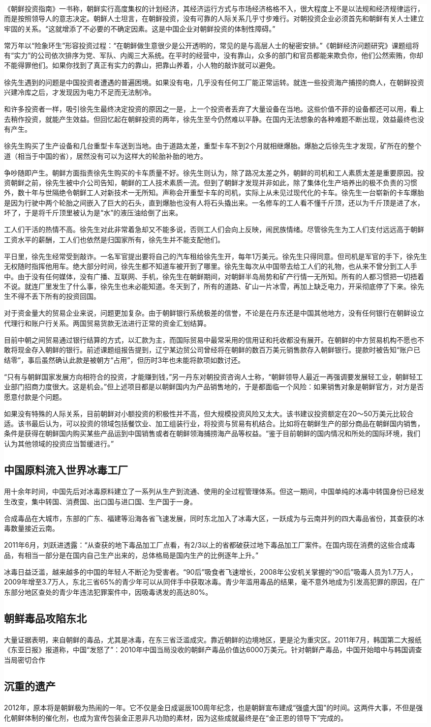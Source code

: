 《朝鲜投资指南》一书称，朝鲜实行高度集权的计划经济，其经济运行方式与市场经济格格不入，很大程度上不是以法规和经济规律运行，而是按照领导人的意志决定。朝鲜人士坦言，在朝鲜投资，没有可靠的人际关系几乎寸步难行。对朝投资企业必须首先和朝鲜有关人士建立牢固的关系。“这就增添了不必要的不确定因素。这是中国企业对朝鲜投资的体制性障碍。”

常万年以“险象环生”形容投资过程：“在朝鲜做生意很少是公开透明的，常见的是与高层人士的秘密安排。”《朝鲜经济问题研究》课题组将有“实力”的公司依次排序为党、军队、内阁三大系统。在平时的经营中，没有靠山，众多的部门和官员都能来欺负你，他们公然索贿，你却不能得罪他们。如果你找到了真正有实力的靠山，把靠山养着，小人物的敲诈就可以避免。

徐先生遇到的问题是中国投资者遭遇的普遍困境。如果没有电，几乎没有任何工厂能正常运转。就连一些投资海产捕捞的商人，在朝鲜投资兴建冷库之后，才发现因为电力不足而无法制冷。

和许多投资者一样，吸引徐先生最终决定投资的原因之一是，上一个投资者丢弃了大量设备在当地。这些价值不菲的设备都还可以用，看上去稍作投资，就能产生效益。但回忆起在朝鲜投资的两年，徐先生至今仍然难以平静。在国内无法想象的各种难题不断出现，效益最终也没有产生。

徐先生购买了生产设备和几台重型卡车送到当地。由于道路太差，重型卡车不到2个月就相继爆胎。爆胎之后徐先生才发现，矿所在的整个道（相当于中国的省），居然没有可以为这样大的轮胎补胎的地方。

争吵随即产生。朝鲜方面指责徐先生购买的卡车质量不好。徐先生则认为，除了路况太差之外，朝鲜的司机和工人素质太差是重要原因。投资朝鲜之前，徐先生被中介公司告知，朝鲜的工人技术素质一流。但到了朝鲜才发现并非如此，除了集体化生产培养出的极不负责的习惯外，数十年与世隔绝令朝鲜工人对新技术一无所知。声称会开重型卡车的司机，实际上从未见过现代化的卡车。徐先生一台崭新的卡车爆胎是因为行驶中两个轮胎之间嵌入了巨大的石头，直到爆胎也没有人将石头撬出来。一名修车的工人看不懂千斤顶，还以为千斤顶是进了水，坏了，于是将千斤顶里被认为是“水”的液压油给倒了出来。

工人们干活的热情不高。徐先生对此非常着急却又不能多说，否则工人们会向上反映，闹民族情绪。尽管徐先生为工人们支付远远高于朝鲜工资水平的薪酬，工人们也依然是归国家所有，徐先生并不能支配他们。

平日里，徐先生经常受到敲诈。一名军官提出要将自己的汽车租给徐先生开，每年1万美元。徐先生只得同意。但司机是军官的手下，徐先生无权随时指挥他用车。绝大部分时间，徐先生都不知道车被开到了哪里。徐先生每次从中国带去给工人们的礼物，也从来不曾分到工人手中。由于没有任何媒体，没有广播、互联网、手机，徐先生在朝鲜期间，对朝鲜半岛局势和矿产行情一无所知。所有的人都习惯把一切捂着不说。就连厂里发生了什么事，徐先生也未必能知道。冬天到了，所有的道路、矿山一片冰雪，再加上缺乏电力，开采彻底停了下来。徐先生不得不丢下所有的投资回国。

对于资金量大的贸易企业来说，问题更加复杂。由于朝鲜银行系统极差的信誉，不论是在丹东还是中国其他地方，没有任何银行在朝鲜设立代理行和账户行关系。两国贸易货款无法进行正常的资金汇划结算。

目前中朝之间贸易通过银行结算的方式，以汇款为主，而国际贸易中最常采用的信用证和托收都没有展开。在朝鲜的中方贸易机构不愿也不敢将现金存入朝鲜的银行。前述课题组报告提到，辽宁某边贸公司曾经将在朝鲜的数百万美元销售款存入朝鲜银行。提款时被告知“账户已结零”，事后虽然确认此款是被朝方“占用”，但历时3年也未能将款项如数讨还。

“只有与朝鲜国家发展方向相符合的投资，才能赚到钱，”另一丹东对朝投资咨询人士称，“朝鲜领导人最近一再强调要发展轻工业，朝鲜轻工业部门招商力度很大。这是机会。”但上述项目都是以朝鲜国内为产品销售地的，于是都面临一个风险：如果销售对象是朝鲜官方，对方是否愿意付款是个问题。

如果没有特殊的人际关系，目前朝鲜对小额投资的积极性并不高，但大规模投资风险又太大。该书建议投资额定在20～50万美元比较合适。该书最后认为，可以投资的领域包括餐饮业、加工组装行业，将投资与贸易有机结合。比如将在朝鲜生产的部分商品在朝鲜国内销售，条件是获得在朝鲜国内购买某些产品运到中国销售或者在朝鲜领海捕捞海产品等权益。“鉴于目前朝鲜的国内情况和所处的国际环境，我们认为其他领域的投资应当暂缓进行。”

## 中国原料流入世界冰毒工厂

用十余年时间，中国先后对冰毒原料建立了一系列从生产到流通、使用的全过程管理体系。但这一期间，中国单纯的冰毒中转国身份已经发生改变，集中转国、消费国、出口国与进口国、生产国于一身。

合成毒品在大城市，东部的广东、福建等沿海各省飞速发展，同时东北加入了冰毒大区，一跃成为与云南并列的四大毒品省份，其查获的冰毒数量接近云南。

2011年6月，刘跃进透露：“从查获的地下毒品加工厂点看，有2/3以上的省都破获过地下毒品加工厂案件。在国内现在消费的这些合成毒品，有相当一部分是在国内自己生产出来的，总体格局是国内生产的比例逐年上升。”

冰毒日益泛滥，越来越多的中国的年轻人不断沦为受害者。“90后”吸食者飞速增长，2008年公安机关掌握的“90后”吸毒人员为1.7万人，2009年增至3.7万人，东北三省65%的青少年可以从同伴手中获取冰毒。青少年滥用毒品的结果，毫不意外地成为引发高犯罪的原因，在广东部分地区查处的青少年违法犯罪案件中，因吸毒诱发的高达80%。

## 朝鲜毒品攻陷东北

大量证据表明，来自朝鲜的毒品，尤其是冰毒，在东三省泛滥成灾。靠近朝鲜的边境地区，更是沦为重灾区。2011年7月，韩国第二大报纸《东亚日报》报道称，中国“发怒了”：2010年中国当局没收的朝鲜产毒品价值达6000万美元。针对朝鲜产毒品，中国开始暗中与韩国调查当局密切合作

## 沉重的遗产

2012年，原本将是朝鲜极为热闹的一年。它不仅是金日成诞辰100周年纪念，也是朝鲜宣布建成“强盛大国”的时间。这两件大事，不但是强化朝鲜体制的催化剂，也成为宣传包装金正恩非凡功勋的素材，因为这些成就最终是在“金正恩的领导下”完成的。
